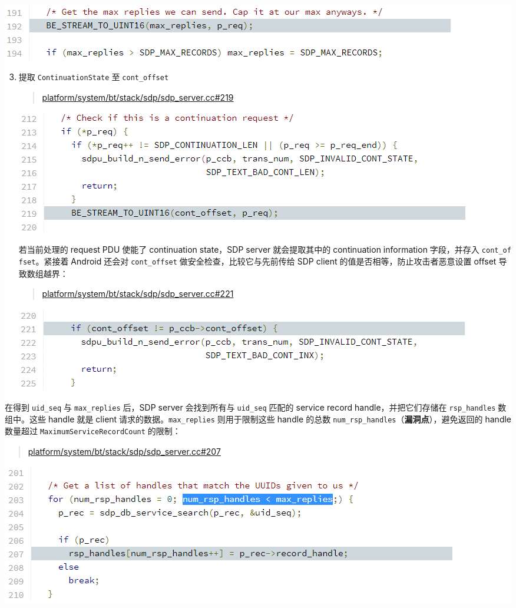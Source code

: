 
   ![](./img/pic8.png)

3. 提取 `ContinuationState` 至 `cont_offset`

   > [platform/system/bt/stack/sdp/sdp_server.cc#219](https://android.googlesource.com/platform/system/bt/+/refs/tags/android-8.0.0_r1/stack/sdp/sdp_server.cc#219)


   ![](./img/pic9.png)

   若当前处理的 request PDU 使能了 continuation state，SDP server 就会提取其中的 continuation information 字段，并存入 `cont_offset`。紧接着 Android 还会对 `cont_offset` 做安全检查，比较它与先前传给 SDP client 的值是否相等，防止攻击者恶意设置 offset 导致数组越界：

   > [platform/system/bt/stack/sdp/sdp_server.cc#221](https://android.googlesource.com/platform/system/bt/+/refs/tags/android-8.0.0_r1/stack/sdp/sdp_server.cc#221)


   ![](./img/pic10.png)

在得到 `uid_seq` 与 `max_replies` 后，SDP server 会找到所有与 `uid_seq` 匹配的 service record handle，并把它们存储在 `rsp_handles` 数组中。这些 handle 就是 client 请求的数据。`max_replies` 则用于限制这些 handle 的总数 `num_rsp_handles`（**漏洞点**），避免返回的 handle 数量超过 `MaximumServiceRecordCount` 的限制：

> [platform/system/bt/stack/sdp/sdp_server.cc#207](https://android.googlesource.com/platform/system/bt/+/refs/tags/android-8.0.0_r1/stack/sdp/sdp_server.cc#207)

![](./img/pic11.png)
